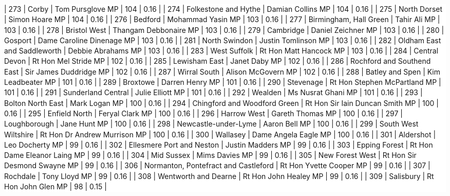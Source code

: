 | 273 | Corby | Tom Pursglove MP | 104 | 0.16 |
| 274 | Folkestone and Hythe | Damian Collins MP | 104 | 0.16 |
| 275 | North Dorset | Simon Hoare MP | 104 | 0.16 |
| 276 | Bedford | Mohammad Yasin MP | 103 | 0.16 |
| 277 | Birmingham, Hall Green | Tahir Ali MP | 103 | 0.16 |
| 278 | Bristol West | Thangam Debbonaire MP | 103 | 0.16 |
| 279 | Cambridge | Daniel Zeichner MP | 103 | 0.16 |
| 280 | Gosport | Dame Caroline Dinenage MP | 103 | 0.16 |
| 281 | North Swindon | Justin Tomlinson MP | 103 | 0.16 |
| 282 | Oldham East and Saddleworth | Debbie Abrahams MP | 103 | 0.16 |
| 283 | West Suffolk | Rt Hon Matt Hancock MP | 103 | 0.16 |
| 284 | Central Devon | Rt Hon Mel Stride MP | 102 | 0.16 |
| 285 | Lewisham East | Janet Daby MP | 102 | 0.16 |
| 286 | Rochford and Southend East | Sir James Duddridge MP | 102 | 0.16 |
| 287 | Wirral South | Alison McGovern MP | 102 | 0.16 |
| 288 | Batley and Spen | Kim Leadbeater MP | 101 | 0.16 |
| 289 | Broxtowe | Darren Henry MP | 101 | 0.16 |
| 290 | Stevenage | Rt Hon Stephen McPartland MP | 101 | 0.16 |
| 291 | Sunderland Central | Julie Elliott MP | 101 | 0.16 |
| 292 | Wealden | Ms Nusrat Ghani MP | 101 | 0.16 |
| 293 | Bolton North East | Mark Logan MP | 100 | 0.16 |
| 294 | Chingford and Woodford Green | Rt Hon Sir Iain Duncan Smith MP | 100 | 0.16 |
| 295 | Enfield North | Feryal Clark MP | 100 | 0.16 |
| 296 | Harrow West | Gareth Thomas MP | 100 | 0.16 |
| 297 | Loughborough | Jane Hunt MP | 100 | 0.16 |
| 298 | Newcastle-under-Lyme | Aaron Bell MP | 100 | 0.16 |
| 299 | South West Wiltshire | Rt Hon Dr Andrew Murrison MP | 100 | 0.16 |
| 300 | Wallasey | Dame Angela Eagle MP | 100 | 0.16 |
| 301 | Aldershot | Leo Docherty MP | 99 | 0.16 |
| 302 | Ellesmere Port and Neston | Justin Madders MP | 99 | 0.16 |
| 303 | Epping Forest | Rt Hon Dame Eleanor Laing MP | 99 | 0.16 |
| 304 | Mid Sussex | Mims Davies MP | 99 | 0.16 |
| 305 | New Forest West | Rt Hon Sir Desmond Swayne MP | 99 | 0.16 |
| 306 | Normanton, Pontefract and Castleford | Rt Hon Yvette Cooper MP | 99 | 0.16 |
| 307 | Rochdale | Tony Lloyd MP | 99 | 0.16 |
| 308 | Wentworth and Dearne | Rt Hon John Healey MP | 99 | 0.16 |
| 309 | Salisbury | Rt Hon John Glen MP | 98 | 0.15 |